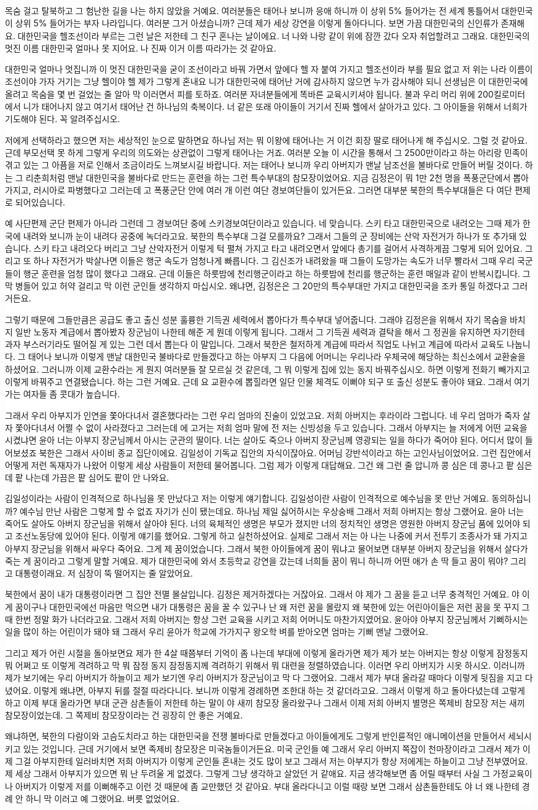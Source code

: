 목숨 걸고 탈북하고 그 험난한 길을 나는 하지 않았을 거예요. 여러분들은 태어나 보니까 응애 하니까 이 상위 5% 들어가는 전 세계 통틀어서 대한민국이 상위 5% 들어가는 부자 나라입니다. 여러분 그거 아셨습니까? 근데 제가 세상 강연을 이렇게 돌아다니다. 보면 가끔 대한민국의 신인류가 존재해요. 대한민국을 헬조선이라 부르는 그런 날은 저한테 그 친구 혼나는 날이에요. 너 나와 나랑 같이 위에 잠깐 갔다 오자 취업할려고 그래요. 대한민국의 멋진 이름 대한민국 얼마나 못 지어요. 나 진짜 이거 이름 따라가는 것 같아요.

대한민국 얼마나 멋집니까 이 멋진 대한민국을 굳이 조선이라고 바꿔 가면서 앞에다 헬 자 붙여 가지고 헬조선이라 부를 필요 없고 저 위는 나라 이름이 조선이야 가자 거기는 그냥 헬이야 헬 제가 그렇게 혼내요 니가 대한민국에 태어난 거에 감사하지 않으면 누가 감사해야 되니 선생님은 이 대한민국에 올려고 목숨을 몇 번 걸었는 줄 알아 막 이러면서 피를 토하죠. 여러분 자녀분들에게 똑바른 교육시키셔야 됩니다. 불과 우리 머리 위에 200킬로미터에서 니가 태어나지 않고 여기서 태어난 건 하나님의 축복이다. 너 같은 또래 아이들이 거기서 진짜 헬에서 살아가고 있다. 그 아이들을 위해서 너희가 기도해야 된다. 꼭 알려주십시오.

저에게 선택하라고 했으면 저는 세상적인 눈으로 말하면요 하나님 저는 뭐 이왕에 태어나는 거 이건 회장 딸로 태어나게 해 주십시오. 그럴 것 같아요. 근데 부모선택 못 하게 그렇게 우리의 의도와는 상관없이 그렇게 태어나는 거죠. 여러분 오늘 이 시간을 통해서 그 2500만이라고 하는 아리랑 민족이 겪고 있는 그 아픔을 저로 인해서 조금이라도 느껴보시길 바랍니다. 저는 태어나 보니까 우리 아버지가 맨날 남조선을 불바다로 만들어 버릴 것이다. 하는 그 리춘희처럼 맨날 대한민국을 불바다로 만드는 훈련을 하는 그런 특수부대의 참모장이었어요. 지금 김정은이 뭐 1만 2천 명을 폭풍군단에서 뽑아가지고, 러시아로 파병했다고 그러는데 고 폭풍군단 안에 여러 개 이런 여단 경보여단들이 있거든요. 그러면 대부분 북한의 특수부대들은 다 여단 편제로 되어있습니다.

예 사단편제 군단 편제가 아니라 그런데 그 경보여단 중에 스키경보여단이라고 있습니다. 네 맞습니다. 스키 타고 대한민국으로 내려오는 그때 제가 한국에 내려와 보니까 눈이 내려다 공중에 녹더라고요. 북한의 특수부대 그걸 모를까요? 그래서 그들의 군 장비에는 산악 자전거가 하나가 또 추가돼 있습니다. 스키 타고 내려오다 버리고 그냥 산악자전거 이렇게 턱 펼쳐 가지고 타고 내려오면서 앞에다 총기를 걸어서 사격하게끔 그렇게 되어 있어요. 그리고 또 하나 자전거가 박살나면 이들은 행군 속도가 엄청나게 빠릅니다. 그 김신조가 내려왔을 때 그들이 도망가는 속도가 너무 빨라서 그때 우리 국군들이 행군 훈련을 엄청 많이 했다고 그래요. 근데 이들은 하룻밤에 천리행군이라고 하는 하룻밤에 천리를 행군하는 훈련 매일과 같이 반복시킵니다. 그 막 병들어 있고 허약 걸리고 막 이런 군인들 생각하지 마십시오. 왜냐면, 김정은은 그 20만의 특수부대만 가지고 대한민국을 조카 통일 하겠다고 그러거든요.

그렇기 때문에 그들만큼은 공급도 좋고 출신 성분 훌륭한 기득권 세력에서 뽑아다가 특수부대 넣어줍니다. 그래야 김정은을 위해서 자기 목숨을 바치지 일반 노동자 계급에서 뽑아봤자 장군님이 나한테 해준 게 뭔데 이렇게 됩니다. 그래서 그 기득권 세력과 결탁을 해서 그 정권을 유지하면 자기한테 과자 부스러기라도 떨어질 게 있는 그런 데서 뽑는다 이 말입니다. 그래서 북한은 철저하게 계급에 따라서 직업도 나뉘고 계급에 따라서 교육도 나눕니다. 그 태어나 보니까 이렇게 맨날 대한민국 불바다로 만들겠다고 하는 아부지 그 다음에 어머니는 우리나라 우체국에 해당하는 최신소에서 교환술을 하셨어요. 그러니까 이제 교환수라는 게 뭔지 여러분들 잘 모르실 것 같은데, 그 뭐 이렇게 집에 있는 동지 바꿔주십시오. 하면 이렇게 전화기 빼가지고 이렇게 바꿔주고 연결됐습니다. 하는 그런 거예요. 근데 요 교환수에 뽑힐라면 일단 인물 체격도 이뻐야 되구 또 출신 성분도 좋아야 돼요. 그래서 여기 가는 여자들 좀 콧대가 높습니다.

그래서 우리 아부지가 인연을 쫓아다녀서 결혼했다라는 그런 우리 엄마의 진술이 있었고요. 저희 아버지는 후라이라 그럽니다. 네 우리 엄마가 죽자 살자 쫓아다녀서 어쩔 수 없이 사라졌다고 그러는데 에 고거는 저희 엄마 말에 전 저는 신빙성을 두고 있습니다. 그래서 아부지는 늘 저에게 어떤 교육을 시켰냐면 윤아 너는 아부지 장군님께서 아시는 군관의 딸이다. 너는 살아도 죽으나 아버지 장군님께 영광되는 일을 하다가 죽어야 된다. 어디서 많이 들어보셨죠 북한은 그래서 사이비 종교 집단이에요. 김일성이 기독교 집안의 자식이잖아요. 어머님 강반석이라고 하는 고인사님이었어요. 그런 집안에서 어떻게 저런 독재자가 나왔어 이렇게 세상 사람들이 저한테 물어봅니다. 그럼 제가 이렇게 대답해요. 그건 왜 그런 줄 압니까 콩 심은 데 콩나고 팥 심은 데 팥 나는데 가끔은 팥 심어도 팥이 안 나와요.

김일성이라는 사람이 인격적으로 하나님을 못 만났다고 저는 이렇게 얘기합니다. 김일성이란 사람이 인격적으로 예수님을 못 만난 거예요. 동의하십니까? 예수님 만난 사람은 그렇게 할 수 없죠 자기가 신이 됐는데요. 하나님 제일 싫어하시는 우상숭배 그래서 저희 아버지는 항상 그랬어요. 윤아 너는 죽어도 살아도 아버지 장군님을 위해서 살아야 된다. 너의 육체적인 생명은 부모가 졌지만 너의 정치적인 생명은 영원한 아버지 장군님 품에 있어야 되고 조선노동당에 있어야 된다. 이렇게 얘기를 했어요. 그렇게 하고 실천하셨어요. 실제로 그래서 저는 아 나는 나중에 커서 전투기 조종사가 돼 가지고 아부지 장군님을 위해서 싸우다 죽어요. 그게 제 꿈이었습니다. 그래서 북한 아이들에게 꿈이 뭐냐고 물어보면 대부분 아버지 장군님을 위해서 살다가 죽는 게 꿈이라고 그렇게 말할 거예요. 제가 대한민국에 와서 초등학교 강연을 갔는데 너희들 꿈이 뭐니 하니까 어떤 애가 손 딱 들고 꿈이 뭐야? 그리고 대통령이래요. 저 심장이 뚝 떨어지는 줄 알았어요.

북한에서 꿈이 내가 대통령이라면 그 집안 전멸 몰살입니다. 김정은 제거하겠다는 거잖아요. 그래서 야 제가 그 꿈을 듣고 너무 충격적인 거예요. 야 이게 꿈이구나 대한민국에선 마음만 먹으면 내가 대통령은 꿈을 꿀 수 있구나 난 왜 저런 꿈을 몰랐지 왜 북한에 있는 어린아이들은 저런 꿈을 못 꾸지 그때 한번 정말 화가 나더라고요. 그래서 저희 아버지는 항상 그런 교육을 시키고 저희 어머니도 마찬가지였어요. 윤아야 아부지 장군님께서 기뻐하시는 일을 많이 하는 어린이가 돼야 돼 그래서 우리 윤아가 학교에 가가지구 왕오학 벼를 받아오면 엄마는 기뻐 맨날 그랬어요.

그리고 제가 어린 시절을 돌아보면요 제가 한 4살 때쯤부터 기억이 좀 나는데 부대에 이렇게 올라가면 제가 제가 보는 아버지는 항상 이렇게 잠정동지 뭐 어쩌고 또 이렇게 격려하고 막 뭐 잠정 동지 잠정동지께 격려하기 위해서 뭐 대련을 정렬하였습니다. 이러면 우리 아버지가 시옷 하시오. 이러니까 제가 보기에는 우리 아버지가 하늘이고 제가 보기엔 우리 아버지가 장군님이고 막 다 그랬어요. 그래서 제가 부대 올라갈 때마다 이렇게 뒷짐을 지고 다녔어요. 이렇게 왜냐면, 아부지 뒤를 절절 따라다니다. 보니까 이렇게 경례하면 조한대 하는 것 같더라고요. 그래서 이렇게 하고 돌아다녔는데 고렇게 하고 이제 부대 올라가면 부대 군관 삼촌들이 저한테 하는 말이 야 새끼 참모장 올라왔구나 그래서 이제 저희 아버지 별명은 쪽제비 참모장 저는 새끼 참모장이었는데. 그 쪽제비 참모장이라는 건 굉장히 안 좋은 거예요.

왜냐하면, 북한의 다람이와 고슴도치라고 하는 대한민국을 전쟁 불바다로 만들겠다고 아이들에게도 그렇게 반인륜적인 애니메이션을 만들어서 세뇌시키고 있는 것입니다. 근데 거기에서 보면 족제비 참모장은 미국놈들이거든요. 미국 군인들 예 그래서 우리 아버지 쪽잡이 천마장이라고 그래서 제가 이제 그걸 아부지한테 일러바치면 저희 아버지가 이렇게 군인들 혼내는 것도 많이 보고 그래서 저는 아부지가 항상 저에게는 하늘이고 그냥 전부였어요. 제 세상 그래서 아부지가 있으면 뭐 난 두려울 게 없겠다. 그렇게 그냥 생각하고 살았던 거 같애요. 지금 생각해보면 좀 어릴 때부터 사실 그 가정교육이나 아버지가 이렇게 저를 이뻐해주고 이런 것 때문에 좀 교만했던 것 같아요. 부대 올라다니고 이럴 때랑 보면 그래서 삼촌들한테도 야 너 왜 나한테 경례 안 하니 막 이러고 예 그랬어요. 버릇 없었어요.

